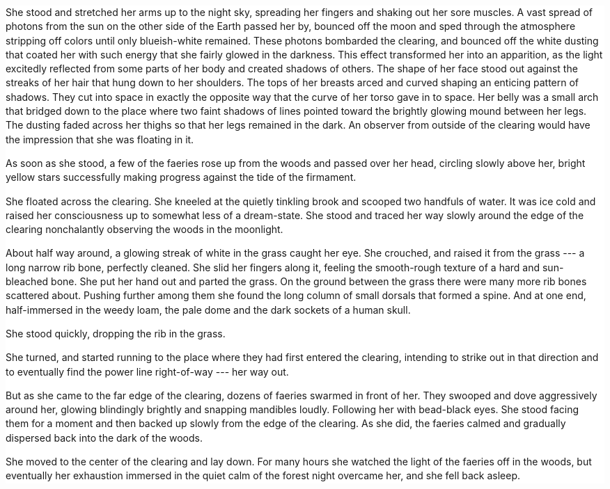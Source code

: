 She stood and stretched her arms up to the night sky, spreading her
fingers and shaking out her sore muscles. A vast spread of photons
from the sun on the other side of the Earth passed her by, bounced off
the moon and sped through the atmosphere stripping off colors until
only blueish-white remained. These photons bombarded the clearing, and
bounced off the white dusting that coated her with such energy that
she fairly glowed in the darkness. This effect transformed her into an
apparition, as the light excitedly reflected from some parts of her body
and created shadows of others. The shape of her face stood out against
the streaks of her hair that hung down to her shoulders. The tops of
her breasts arced and curved shaping an enticing pattern of shadows.
They cut into space in exactly the opposite way that the curve of her
torso gave in to space. Her belly was a small arch that bridged down to
the place where two faint shadows of lines pointed toward the brightly
glowing mound between her legs. The dusting faded across her thighs so
that her legs remained in the dark. An observer from outside of the
clearing would have the impression that she was floating in it.

As soon as she stood, a few of the faeries rose up from the woods and
passed over her head, circling slowly above her, bright yellow stars
successfully making progress against the tide of the firmament. 

She floated across the clearing. She kneeled at the quietly tinkling
brook and scooped two handfuls of water. It was ice cold and raised her
consciousness up to somewhat less of a dream-state. She stood and traced
her way slowly around the edge of the clearing nonchalantly observing
the woods in the moonlight.

About half way around, a glowing streak of white in the grass caught
her eye. She crouched, and raised it from the grass --- a long narrow
rib bone, perfectly cleaned. She slid her fingers along it, feeling the
smooth-rough texture of a hard and sun-bleached bone. She put her hand
out and parted the grass. On the ground between the grass there were
many more rib bones scattered about. Pushing further among them she
found the long column of small dorsals that formed a spine. And at one
end, half-immersed in the weedy loam, the pale dome and the dark sockets
of a human skull.

She stood quickly, dropping the rib in the grass.

She turned, and started running to the place where they had first
entered the clearing, intending to strike out in that direction and to
eventually find the power line right-of-way --- her way out.

But as she came to the far edge of the clearing, dozens of faeries
swarmed in front of her. They swooped and dove aggressively around her,
glowing blindingly brightly and snapping mandibles loudly. Following her
with bead-black eyes. She stood facing them for a moment and then backed
up slowly from the edge of the clearing. As she did, the faeries calmed
and gradually dispersed back into the dark of the woods.

She moved to the center of the clearing and lay down. For many hours she
watched the light of the faeries off in the woods, but eventually her
exhaustion immersed in the quiet calm of the forest night overcame her,
and she fell back asleep.

